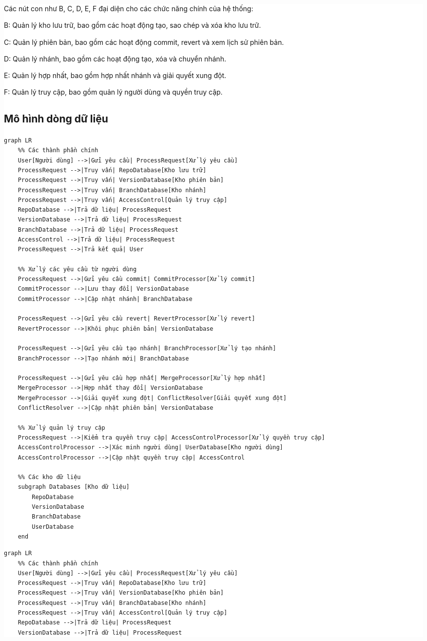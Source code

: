 Các nút con như B, C, D, E, F đại diện cho các chức năng chính của hệ thống:

B: Quản lý kho lưu trữ, bao gồm các hoạt động tạo, sao chép và xóa kho lưu trữ.

C: Quản lý phiên bản, bao gồm các hoạt động commit, revert và xem lịch sử phiên bản.

D: Quản lý nhánh, bao gồm các hoạt động tạo, xóa và chuyển nhánh.

E: Quản lý hợp nhất, bao gồm hợp nhất nhánh và giải quyết xung đột.

F: Quản lý truy cập, bao gồm quản lý người dùng và quyền truy cập.

## Mô hình dòng dữ liệu
```
graph LR
    %% Các thành phần chính
    User[Người dùng] -->|Gửi yêu cầu| ProcessRequest[Xử lý yêu cầu]
    ProcessRequest -->|Truy vấn| RepoDatabase[Kho lưu trữ]
    ProcessRequest -->|Truy vấn| VersionDatabase[Kho phiên bản]
    ProcessRequest -->|Truy vấn| BranchDatabase[Kho nhánh]
    ProcessRequest -->|Truy vấn| AccessControl[Quản lý truy cập]
    RepoDatabase -->|Trả dữ liệu| ProcessRequest
    VersionDatabase -->|Trả dữ liệu| ProcessRequest
    BranchDatabase -->|Trả dữ liệu| ProcessRequest
    AccessControl -->|Trả dữ liệu| ProcessRequest
    ProcessRequest -->|Trả kết quả| User

    %% Xử lý các yêu cầu từ người dùng
    ProcessRequest -->|Gửi yêu cầu commit| CommitProcessor[Xử lý commit]
    CommitProcessor -->|Lưu thay đổi| VersionDatabase
    CommitProcessor -->|Cập nhật nhánh| BranchDatabase

    ProcessRequest -->|Gửi yêu cầu revert| RevertProcessor[Xử lý revert]
    RevertProcessor -->|Khôi phục phiên bản| VersionDatabase

    ProcessRequest -->|Gửi yêu cầu tạo nhánh| BranchProcessor[Xử lý tạo nhánh]
    BranchProcessor -->|Tạo nhánh mới| BranchDatabase

    ProcessRequest -->|Gửi yêu cầu hợp nhất| MergeProcessor[Xử lý hợp nhất]
    MergeProcessor -->|Hợp nhất thay đổi| VersionDatabase
    MergeProcessor -->|Giải quyết xung đột| ConflictResolver[Giải quyết xung đột]
    ConflictResolver -->|Cập nhật phiên bản| VersionDatabase

    %% Xử lý quản lý truy cập
    ProcessRequest -->|Kiểm tra quyền truy cập| AccessControlProcessor[Xử lý quyền truy cập]
    AccessControlProcessor -->|Xác minh người dùng| UserDatabase[Kho người dùng]
    AccessControlProcessor -->|Cập nhật quyền truy cập| AccessControl

    %% Các kho dữ liệu
    subgraph Databases [Kho dữ liệu]
        RepoDatabase
        VersionDatabase
        BranchDatabase
        UserDatabase
    end
```
```mermaid
graph LR
    %% Các thành phần chính
    User[Người dùng] -->|Gửi yêu cầu| ProcessRequest[Xử lý yêu cầu]
    ProcessRequest -->|Truy vấn| RepoDatabase[Kho lưu trữ]
    ProcessRequest -->|Truy vấn| VersionDatabase[Kho phiên bản]
    ProcessRequest -->|Truy vấn| BranchDatabase[Kho nhánh]
    ProcessRequest -->|Truy vấn| AccessControl[Quản lý truy cập]
    RepoDatabase -->|Trả dữ liệu| ProcessRequest
    VersionDatabase -->|Trả dữ liệu| ProcessRequest
```